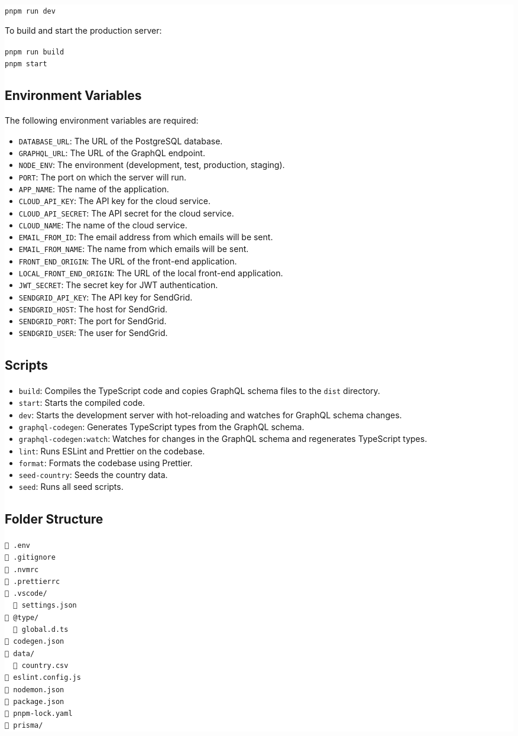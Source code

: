 ```sh
pnpm run dev
```

To build and start the production server:

```sh
pnpm run build
pnpm start
```

## Environment Variables

The following environment variables are required:

- `DATABASE_URL`: The URL of the PostgreSQL database.
- `GRAPHQL_URL`: The URL of the GraphQL endpoint.
- `NODE_ENV`: The environment (development, test, production, staging).
- `PORT`: The port on which the server will run.
- `APP_NAME`: The name of the application.
- `CLOUD_API_KEY`: The API key for the cloud service.
- `CLOUD_API_SECRET`: The API secret for the cloud service.
- `CLOUD_NAME`: The name of the cloud service.
- `EMAIL_FROM_ID`: The email address from which emails will be sent.
- `EMAIL_FROM_NAME`: The name from which emails will be sent.
- `FRONT_END_ORIGIN`: The URL of the front-end application.
- `LOCAL_FRONT_END_ORIGIN`: The URL of the local front-end application.
- `JWT_SECRET`: The secret key for JWT authentication.
- `SENDGRID_API_KEY`: The API key for SendGrid.
- `SENDGRID_HOST`: The host for SendGrid.
- `SENDGRID_PORT`: The port for SendGrid.
- `SENDGRID_USER`: The user for SendGrid.

## Scripts

- `build`: Compiles the TypeScript code and copies GraphQL schema files to the `dist` directory.
- `start`: Starts the compiled code.
- `dev`: Starts the development server with hot-reloading and watches for GraphQL schema changes.
- `graphql-codegen`: Generates TypeScript types from the GraphQL schema.
- `graphql-codegen:watch`: Watches for changes in the GraphQL schema and regenerates TypeScript types.
- `lint`: Runs ESLint and Prettier on the codebase.
- `format`: Formats the codebase using Prettier.
- `seed-country`: Seeds the country data.
- `seed`: Runs all seed scripts.

## Folder Structure

```
📁 .env
📁 .gitignore
📁 .nvmrc
📁 .prettierrc
📁 .vscode/
  📄 settings.json
📁 @type/
  📄 global.d.ts
📁 codegen.json
📁 data/
  📄 country.csv
📁 eslint.config.js
📁 nodemon.json
📁 package.json
📁 pnpm-lock.yaml
📁 prisma/
```